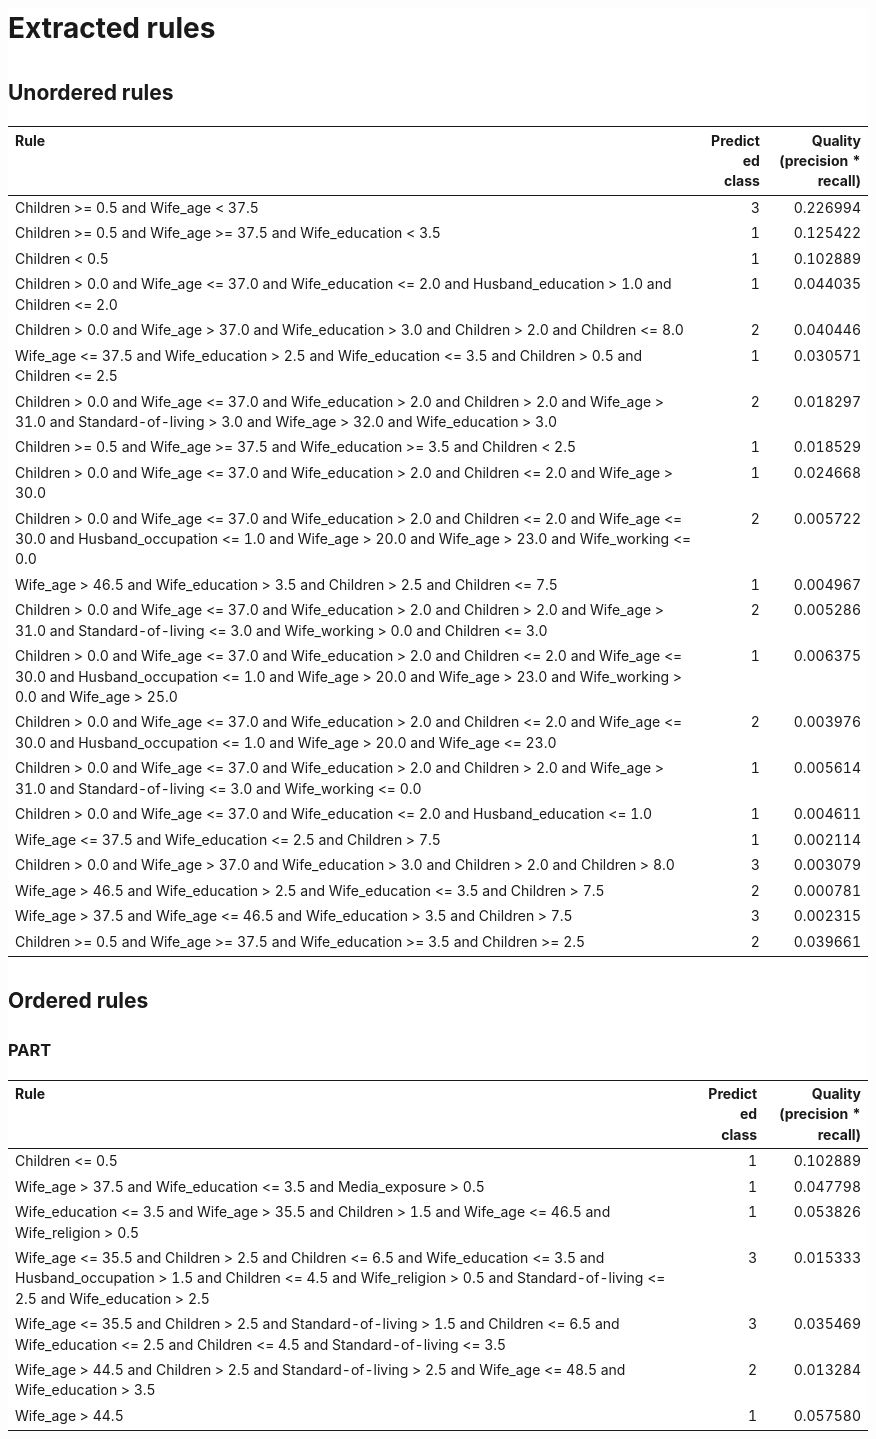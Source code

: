 # Extracted rules

## Unordered rules

| Rule | Predicted class | Quality (precision * recall) |
|:----|----:|----:|
| Children >= 0.5 and Wife_age < 37.5 | 3 | 0.226994 |
| Children >= 0.5 and Wife_age >= 37.5 and Wife_education < 3.5 | 1 | 0.125422 |
| Children < 0.5 | 1 | 0.102889 |
| Children > 0.0 and Wife_age <= 37.0 and Wife_education <= 2.0 and Husband_education > 1.0 and Children <= 2.0 | 1 | 0.044035 |
| Children > 0.0 and Wife_age > 37.0 and Wife_education > 3.0 and Children > 2.0 and Children <= 8.0 | 2 | 0.040446 |
| Wife_age <= 37.5 and Wife_education > 2.5 and Wife_education <= 3.5 and Children > 0.5 and Children <= 2.5 | 1 | 0.030571 |
| Children > 0.0 and Wife_age <= 37.0 and Wife_education > 2.0 and Children > 2.0 and Wife_age > 31.0 and Standard-of-living > 3.0 and Wife_age > 32.0 and Wife_education > 3.0 | 2 | 0.018297 |
| Children >= 0.5 and Wife_age >= 37.5 and Wife_education >= 3.5 and Children < 2.5 | 1 | 0.018529 |
| Children > 0.0 and Wife_age <= 37.0 and Wife_education > 2.0 and Children <= 2.0 and Wife_age > 30.0 | 1 | 0.024668 |
| Children > 0.0 and Wife_age <= 37.0 and Wife_education > 2.0 and Children <= 2.0 and Wife_age <= 30.0 and Husband_occupation <= 1.0 and Wife_age > 20.0 and Wife_age > 23.0 and Wife_working <= 0.0 | 2 | 0.005722 |
| Wife_age > 46.5 and Wife_education > 3.5 and Children > 2.5 and Children <= 7.5 | 1 | 0.004967 |
| Children > 0.0 and Wife_age <= 37.0 and Wife_education > 2.0 and Children > 2.0 and Wife_age > 31.0 and Standard-of-living <= 3.0 and Wife_working > 0.0 and Children <= 3.0 | 2 | 0.005286 |
| Children > 0.0 and Wife_age <= 37.0 and Wife_education > 2.0 and Children <= 2.0 and Wife_age <= 30.0 and Husband_occupation <= 1.0 and Wife_age > 20.0 and Wife_age > 23.0 and Wife_working > 0.0 and Wife_age > 25.0 | 1 | 0.006375 |
| Children > 0.0 and Wife_age <= 37.0 and Wife_education > 2.0 and Children <= 2.0 and Wife_age <= 30.0 and Husband_occupation <= 1.0 and Wife_age > 20.0 and Wife_age <= 23.0 | 2 | 0.003976 |
| Children > 0.0 and Wife_age <= 37.0 and Wife_education > 2.0 and Children > 2.0 and Wife_age > 31.0 and Standard-of-living <= 3.0 and Wife_working <= 0.0 | 1 | 0.005614 |
| Children > 0.0 and Wife_age <= 37.0 and Wife_education <= 2.0 and Husband_education <= 1.0 | 1 | 0.004611 |
| Wife_age <= 37.5 and Wife_education <= 2.5 and Children > 7.5 | 1 | 0.002114 |
| Children > 0.0 and Wife_age > 37.0 and Wife_education > 3.0 and Children > 2.0 and Children > 8.0 | 3 | 0.003079 |
| Wife_age > 46.5 and Wife_education > 2.5 and Wife_education <= 3.5 and Children > 7.5 | 2 | 0.000781 |
| Wife_age > 37.5 and Wife_age <= 46.5 and Wife_education > 3.5 and Children > 7.5 | 3 | 0.002315 |
| Children >= 0.5 and Wife_age >= 37.5 and Wife_education >= 3.5 and Children >= 2.5 | 2 | 0.039661 |

## Ordered rules

### PART

| Rule | Predicted class | Quality (precision * recall) |
|:----|----:|----:|
| Children <= 0.5 | 1 | 0.102889 |
| Wife_age > 37.5 and Wife_education <= 3.5 and Media_exposure > 0.5 | 1 | 0.047798 |
| Wife_education <= 3.5 and Wife_age > 35.5 and Children > 1.5 and Wife_age <= 46.5 and Wife_religion > 0.5 | 1 | 0.053826 |
| Wife_age <= 35.5 and Children > 2.5 and Children <= 6.5 and Wife_education <= 3.5 and Husband_occupation > 1.5 and Children <= 4.5 and Wife_religion > 0.5 and Standard-of-living <= 2.5 and Wife_education > 2.5 | 3 | 0.015333 |
| Wife_age <= 35.5 and Children > 2.5 and Standard-of-living > 1.5 and Children <= 6.5 and Wife_education <= 2.5 and Children <= 4.5 and Standard-of-living <= 3.5 | 3 | 0.035469 |
| Wife_age > 44.5 and Children > 2.5 and Standard-of-living > 2.5 and Wife_age <= 48.5 and Wife_education > 3.5 | 2 | 0.013284 |
| Wife_age > 44.5 | 1 | 0.057580 |